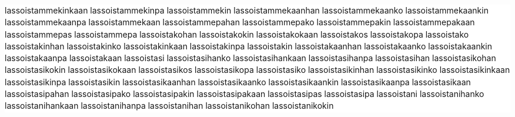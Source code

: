 lassoistammekinkaan
lassoistammekinpa
lassoistammekin
lassoistammekaanhan
lassoistammekaanko
lassoistammekaankin
lassoistammekaanpa
lassoistammekaan
lassoistammepahan
lassoistammepako
lassoistammepakin
lassoistammepakaan
lassoistammepas
lassoistammepa
lassoistakohan
lassoistakokin
lassoistakokaan
lassoistakos
lassoistakopa
lassoistako
lassoistakinhan
lassoistakinko
lassoistakinkaan
lassoistakinpa
lassoistakin
lassoistakaanhan
lassoistakaanko
lassoistakaankin
lassoistakaanpa
lassoistakaan
lassoistasi
lassoistasihanko
lassoistasihankaan
lassoistasihanpa
lassoistasihan
lassoistasikohan
lassoistasikokin
lassoistasikokaan
lassoistasikos
lassoistasikopa
lassoistasiko
lassoistasikinhan
lassoistasikinko
lassoistasikinkaan
lassoistasikinpa
lassoistasikin
lassoistasikaanhan
lassoistasikaanko
lassoistasikaankin
lassoistasikaanpa
lassoistasikaan
lassoistasipahan
lassoistasipako
lassoistasipakin
lassoistasipakaan
lassoistasipas
lassoistasipa
lassoistani
lassoistanihanko
lassoistanihankaan
lassoistanihanpa
lassoistanihan
lassoistanikohan
lassoistanikokin